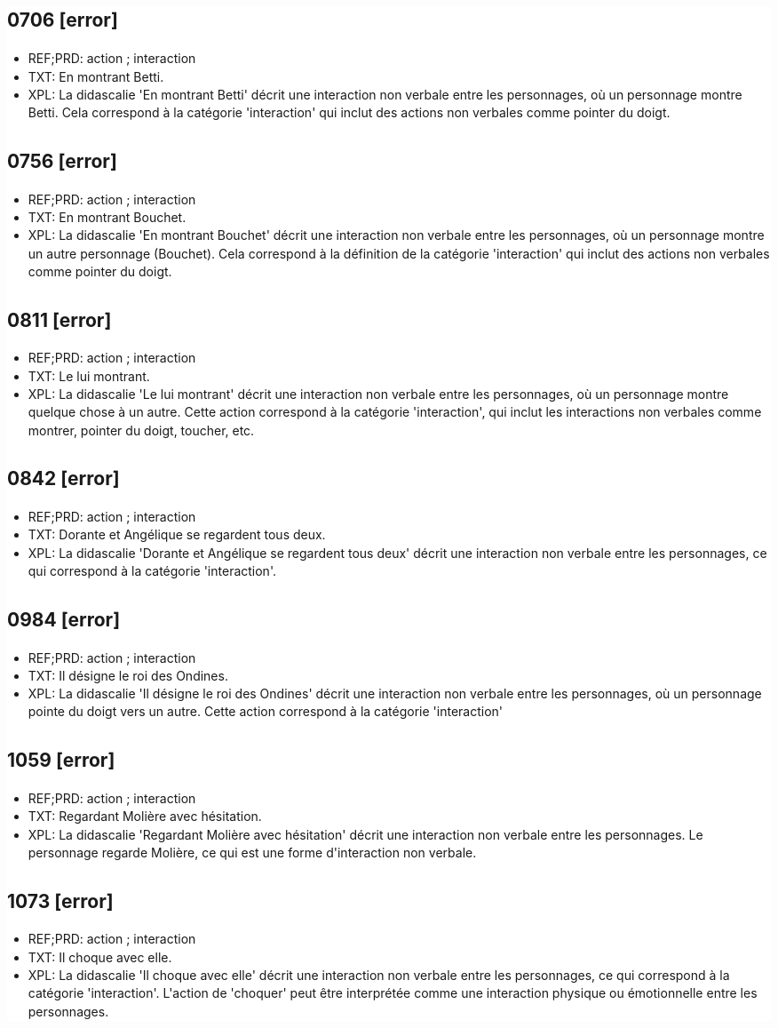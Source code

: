 ## 0706 [error]
  - REF;PRD: action ; interaction
  - TXT: En montrant Betti.
  - XPL: La didascalie 'En montrant Betti' décrit une interaction non verbale entre les personnages, où un personnage montre Betti. Cela correspond à la catégorie 'interaction' qui inclut des actions non verbales comme pointer du doigt.

## 0756 [error]
  - REF;PRD: action ; interaction
  - TXT: En montrant Bouchet.
  - XPL: La didascalie 'En montrant Bouchet' décrit une interaction non verbale entre les personnages, où un personnage montre un autre personnage (Bouchet). Cela correspond à la définition de la catégorie 'interaction' qui inclut des actions non verbales comme pointer du doigt.

## 0811 [error]
  - REF;PRD: action ; interaction
  - TXT: Le lui montrant.
  - XPL: La didascalie 'Le lui montrant' décrit une interaction non verbale entre les personnages, où un personnage montre quelque chose à un autre. Cette action correspond à la catégorie 'interaction', qui inclut les interactions non verbales comme montrer, pointer du doigt, toucher, etc.

## 0842 [error]
  - REF;PRD: action ; interaction
  - TXT: Dorante et Angélique se regardent tous deux.
  - XPL: La didascalie 'Dorante et Angélique se regardent tous deux' décrit une interaction non verbale entre les personnages, ce qui correspond à la catégorie 'interaction'.

## 0984 [error]
  - REF;PRD: action ; interaction
  - TXT: Il désigne le roi des Ondines.
  - XPL: La didascalie 'Il désigne le roi des Ondines' décrit une interaction non verbale entre les personnages, où un personnage pointe du doigt vers un autre. Cette action correspond à la catégorie 'interaction'

## 1059 [error]
  - REF;PRD: action ; interaction
  - TXT: Regardant Molière avec hésitation.
  - XPL: La didascalie 'Regardant Molière avec hésitation' décrit une interaction non verbale entre les personnages. Le personnage regarde Molière, ce qui est une forme d'interaction non verbale.

## 1073 [error]
  - REF;PRD: action ; interaction
  - TXT: Il choque avec elle.
  - XPL: La didascalie 'Il choque avec elle' décrit une interaction non verbale entre les personnages, ce qui correspond à la catégorie 'interaction'. L'action de 'choquer' peut être interprétée comme une interaction physique ou émotionnelle entre les personnages.
